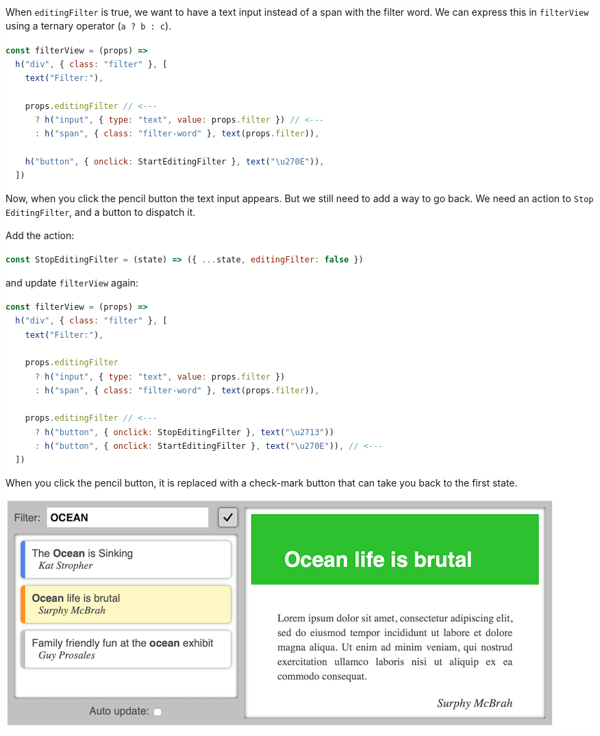 When `editingFilter` is true, we want to have a text input instead of a
span with the filter word. We can express this in `filterView` using a
ternary operator (`a ? b : c`).

```js
const filterView = (props) =>
  h("div", { class: "filter" }, [
    text("Filter:"),

    props.editingFilter // <---
      ? h("input", { type: "text", value: props.filter }) // <---
      : h("span", { class: "filter-word" }, text(props.filter)),

    h("button", { onclick: StartEditingFilter }, text("\u270E")),
  ])
```

Now, when you click the pencil button the text input appears. But we still need to add
a way to go back. We need an action to `StopEditingFilter`, and a button to dispatch it.

Add the action:

```js
const StopEditingFilter = (state) => ({ ...state, editingFilter: false })
```

and update `filterView` again:

```js
const filterView = (props) =>
  h("div", { class: "filter" }, [
    text("Filter:"),

    props.editingFilter
      ? h("input", { type: "text", value: props.filter })
      : h("span", { class: "filter-word" }, text(props.filter)),

    props.editingFilter // <---
      ? h("button", { onclick: StopEditingFilter }, text("\u2713"))
      : h("button", { onclick: StartEditingFilter }, text("\u270E")), // <---
  ])
```

When you click the pencil button, it is replaced with a check-mark button that can take you back to the first state.

![editing filter word](https://raw.githubusercontent.com/jorgebucaran/hyperapp/1fd42319051e686adb9819b7e154f764fa3b0d29/docs/src/pages/Tutorial/tut2.png)
